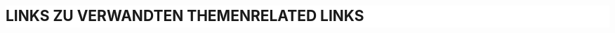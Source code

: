 
## <span data-ttu-id="7ce80-159">LINKS ZU VERWANDTEN THEMEN</span><span class="sxs-lookup"><span data-stu-id="7ce80-159">RELATED LINKS</span></span>

